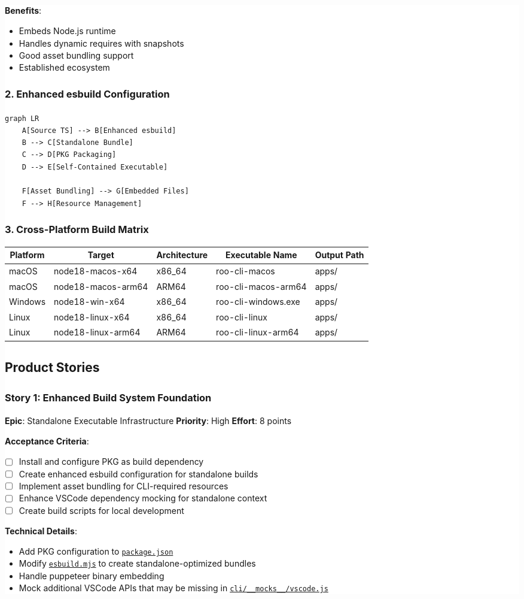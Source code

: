 **Benefits**:

- Embeds Node.js runtime
- Handles dynamic requires with snapshots
- Good asset bundling support
- Established ecosystem

### 2. Enhanced esbuild Configuration

```mermaid
graph LR
    A[Source TS] --> B[Enhanced esbuild]
    B --> C[Standalone Bundle]
    C --> D[PKG Packaging]
    D --> E[Self-Contained Executable]

    F[Asset Bundling] --> G[Embedded Files]
    F --> H[Resource Management]
```

### 3. Cross-Platform Build Matrix

| Platform | Target             | Architecture | Executable Name     | Output Path |
| -------- | ------------------ | ------------ | ------------------- | ----------- |
| macOS    | node18-macos-x64   | x86_64       | roo-cli-macos       | apps/       |
| macOS    | node18-macos-arm64 | ARM64        | roo-cli-macos-arm64 | apps/       |
| Windows  | node18-win-x64     | x86_64       | roo-cli-windows.exe | apps/       |
| Linux    | node18-linux-x64   | x86_64       | roo-cli-linux       | apps/       |
| Linux    | node18-linux-arm64 | ARM64        | roo-cli-linux-arm64 | apps/       |

## Product Stories

### Story 1: Enhanced Build System Foundation

**Epic**: Standalone Executable Infrastructure
**Priority**: High
**Effort**: 8 points

**Acceptance Criteria**:

- [ ] Install and configure PKG as build dependency
- [ ] Create enhanced esbuild configuration for standalone builds
- [ ] Implement asset bundling for CLI-required resources
- [ ] Enhance VSCode dependency mocking for standalone context
- [ ] Create build scripts for local development

**Technical Details**:

- Add PKG configuration to [`package.json`](src/package.json:53)
- Modify [`esbuild.mjs`](src/esbuild.mjs:116) to create standalone-optimized bundles
- Handle puppeteer binary embedding
- Mock additional VSCode APIs that may be missing in [`cli/__mocks__/vscode.js`](src/cli/__mocks__/vscode.js:1)
